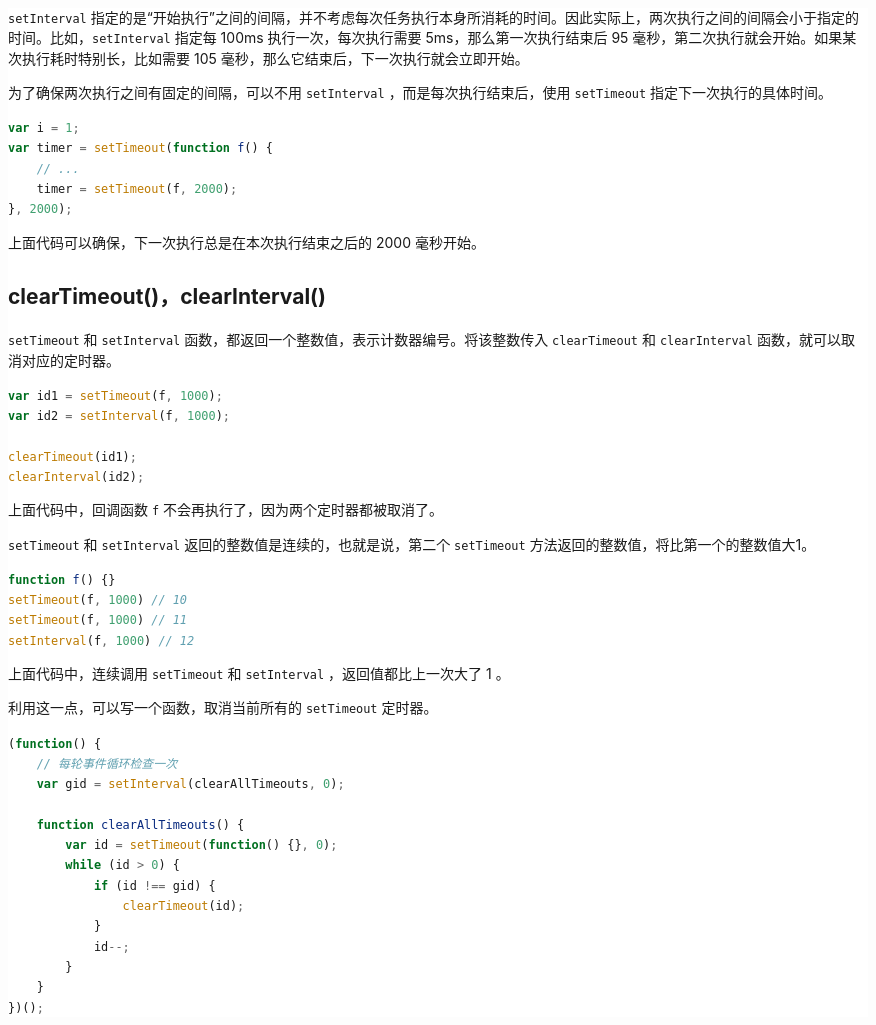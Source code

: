 `setInterval` 指定的是“开始执行”之间的间隔，并不考虑每次任务执行本身所消耗的时间。因此实际上，两次执行之间的间隔会小于指定的时间。比如，`setInterval` 指定每 100ms 执行一次，每次执行需要 5ms，那么第一次执行结束后 95 毫秒，第二次执行就会开始。如果某次执行耗时特别长，比如需要 105 毫秒，那么它结束后，下一次执行就会立即开始。

为了确保两次执行之间有固定的间隔，可以不用 `setInterval` ，而是每次执行结束后，使用 `setTimeout` 指定下一次执行的具体时间。

```javascript
var i = 1;
var timer = setTimeout(function f() {
    // ...
    timer = setTimeout(f, 2000);
}, 2000);
```

上面代码可以确保，下一次执行总是在本次执行结束之后的 2000 毫秒开始。

## clearTimeout()，clearInterval() 

`setTimeout` 和 `setInterval` 函数，都返回一个整数值，表示计数器编号。将该整数传入 `clearTimeout` 和 `clearInterval` 函数，就可以取消对应的定时器。

```javascript
var id1 = setTimeout(f, 1000);
var id2 = setInterval(f, 1000);

clearTimeout(id1);
clearInterval(id2);
```

上面代码中，回调函数 `f` 不会再执行了，因为两个定时器都被取消了。

`setTimeout` 和 `setInterval` 返回的整数值是连续的，也就是说，第二个 `setTimeout` 方法返回的整数值，将比第一个的整数值大1。

```javascript
function f() {}
setTimeout(f, 1000) // 10
setTimeout(f, 1000) // 11
setInterval(f, 1000) // 12
```

上面代码中，连续调用 `setTimeout` 和 `setInterval` ，返回值都比上一次大了 1 。

利用这一点，可以写一个函数，取消当前所有的 `setTimeout` 定时器。

```javascript
(function() {
    // 每轮事件循环检查一次
    var gid = setInterval(clearAllTimeouts, 0);

    function clearAllTimeouts() {
        var id = setTimeout(function() {}, 0);
        while (id > 0) {
            if (id !== gid) {
                clearTimeout(id);
            }
            id--;
        }
    }
})();
```
